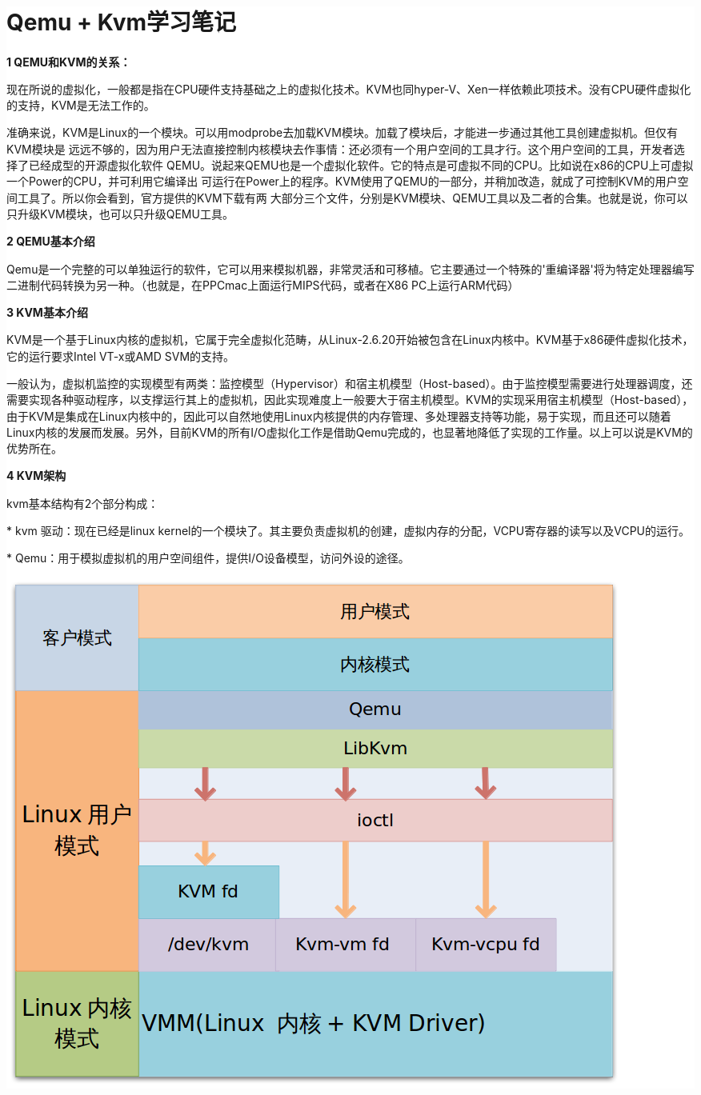 # Qemu + Kvm学习笔记

**1 QEMU和KVM的关系：**

   现在所说的虚拟化，一般都是指在CPU硬件支持基础之上的虚拟化技术。KVM也同hyper-V、Xen一样依赖此项技术。没有CPU硬件虚拟化的支持，KVM是无法工作的。

   准确来说，KVM是Linux的一个模块。可以用modprobe去加载KVM模块。加载了模块后，才能进一步通过其他工具创建虚拟机。但仅有KVM模块是 远远不够的，因为用户无法直接控制内核模块去作事情：还必须有一个用户空间的工具才行。这个用户空间的工具，开发者选择了已经成型的开源虚拟化软件 QEMU。说起来QEMU也是一个虚拟化软件。它的特点是可虚拟不同的CPU。比如说在x86的CPU上可虚拟一个Power的CPU，并可利用它编译出 可运行在Power上的程序。KVM使用了QEMU的一部分，并稍加改造，就成了可控制KVM的用户空间工具了。所以你会看到，官方提供的KVM下载有两 大部分三个文件，分别是KVM模块、QEMU工具以及二者的合集。也就是说，你可以只升级KVM模块，也可以只升级QEMU工具。

**2 QEMU基本介绍**

   Qemu是一个完整的可以单独运行的软件，它可以用来模拟机器，非常灵活和可移植。它主要通过一个特殊的'重编译器'将为特定处理器编写二进制代码转换为另一种。（也就是，在PPCmac上面运行MIPS代码，或者在X86 PC上运行ARM代码）

**3 KVM基本介绍**

   KVM是一个基于Linux内核的虚拟机，它属于完全虚拟化范畴，从Linux-2.6.20开始被包含在Linux内核中。KVM基于x86硬件虚拟化技术，它的运行要求Intel VT-x或AMD SVM的支持。

   一般认为，虚拟机监控的实现模型有两类：监控模型（Hypervisor）和宿主机模型（Host-based）。由于监控模型需要进行处理器调度，还需要实现各种驱动程序，以支撑运行其上的虚拟机，因此实现难度上一般要大于宿主机模型。KVM的实现采用宿主机模型（Host-based），由于KVM是集成在Linux内核中的，因此可以自然地使用Linux内核提供的内存管理、多处理器支持等功能，易于实现，而且还可以随着Linux内核的发展而发展。另外，目前KVM的所有I/O虚拟化工作是借助Qemu完成的，也显著地降低了实现的工作量。以上可以说是KVM的优势所在。

**4 KVM架构**

kvm基本结构有2个部分构成：

\* kvm 驱动：现在已经是linux kernel的一个模块了。其主要负责虚拟机的创建，虚拟内存的分配，VCPU寄存器的读写以及VCPU的运行。

\* Qemu：用于模拟虚拟机的用户空间组件，提供I/O设备模型，访问外设的途径。

![img](quem+kvm.assets/download-1571157538359.png)
